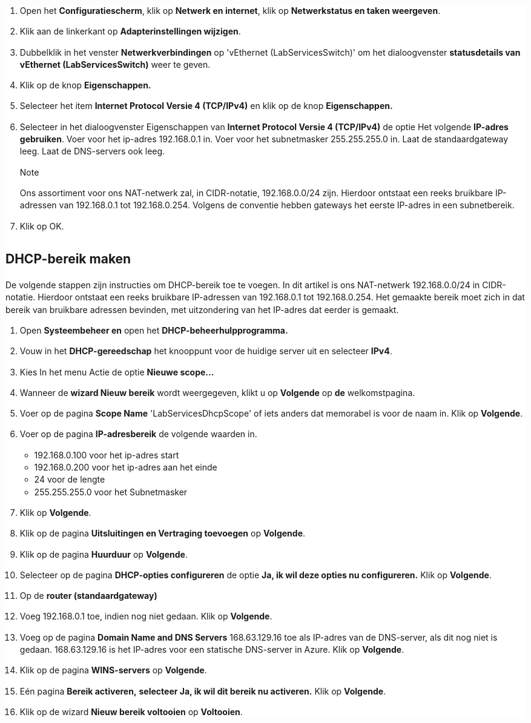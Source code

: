 1. Open het **Configuratiescherm**, klik op **Netwerk en internet**, klik op **Netwerkstatus en taken weergeven**.
2. Klik aan de linkerkant op **Adapterinstellingen wijzigen**.  
3. Dubbelklik in het venster **Netwerkverbindingen** op 'vEthernet (LabServicesSwitch)' om het dialoogvenster **statusdetails van vEthernet (LabServicesSwitch)** weer te geven.
4. Klik op de knop **Eigenschappen.**
5. Selecteer het item **Internet Protocol Versie 4 (TCP/IPv4)** en klik op de knop **Eigenschappen.**
6. Selecteer in het dialoogvenster Eigenschappen van **Internet Protocol Versie 4 (TCP/IPv4)** de optie Het volgende **IP-adres gebruiken**.  Voer voor het ip-adres 192.168.0.1 in. Voer voor het subnetmasker 255.255.255.0 in.  Laat de standaardgateway leeg.  Laat de DNS-servers ook leeg.

    >[!NOTE]
    > Ons assortiment voor ons NAT-netwerk zal, in CIDR-notatie, 192.168.0.0/24 zijn.  Hierdoor ontstaat een reeks bruikbare IP-adressen van 192.168.0.1 tot 192.168.0.254.  Volgens de conventie hebben gateways het eerste IP-adres in een subnetbereik.

7. Klik op OK.

## <a name="create-dhcp-scope"></a>DHCP-bereik maken

De volgende stappen zijn instructies om DHCP-bereik toe te voegen.  In dit artikel is ons NAT-netwerk 192.168.0.0/24 in CIDR-notatie.  Hierdoor ontstaat een reeks bruikbare IP-adressen van 192.168.0.1 tot 192.168.0.254.  Het gemaakte bereik moet zich in dat bereik van bruikbare adressen bevinden, met uitzondering van het IP-adres dat eerder is gemaakt.

1. Open **Systeembeheer en** open het **DHCP-beheerhulpprogramma.**
2. Vouw in het **DHCP-gereedschap** het knooppunt voor de huidige server uit en selecteer **IPv4**.
3. Kies In het menu Actie de optie **Nieuwe scope...**
4. Wanneer de **wizard Nieuw bereik** wordt weergegeven, klikt u op **Volgende** op **de** welkomstpagina.
5. Voer op de pagina **Scope Name** 'LabServicesDhcpScope' of iets anders dat memorabel is voor de naam in.  Klik op **Volgende**.
6. Voer op de pagina **IP-adresbereik** de volgende waarden in.

    - 192.168.0.100 voor het ip-adres start
    - 192.168.0.200 voor het ip-adres aan het einde
    - 24 voor de lengte
    - 255.255.255.0 voor het Subnetmasker

7. Klik op **Volgende**.
8. Klik op de pagina **Uitsluitingen en Vertraging toevoegen** op **Volgende**.
9. Klik op de pagina **Huurduur** op **Volgende**.
10. Selecteer op de pagina **DHCP-opties configureren** de optie **Ja, ik wil deze opties nu configureren.** Klik op **Volgende**.
11. Op de **router (standaardgateway)**
12. Voeg 192.168.0.1 toe, indien nog niet gedaan. Klik op **Volgende**.
13. Voeg op de pagina **Domain Name and DNS Servers** 168.63.129.16 toe als IP-adres van de DNS-server, als dit nog niet is gedaan.  168.63.129.16 is het IP-adres voor een statische DNS-server in Azure. Klik op **Volgende**.
14. Klik op de pagina **WINS-servers** op **Volgende**.
15. Eén pagina **Bereik activeren,** **selecteer Ja, ik wil dit bereik nu activeren.**  Klik op **Volgende**.
16. Klik op de wizard **Nieuw bereik voltooien** op **Voltooien**.
